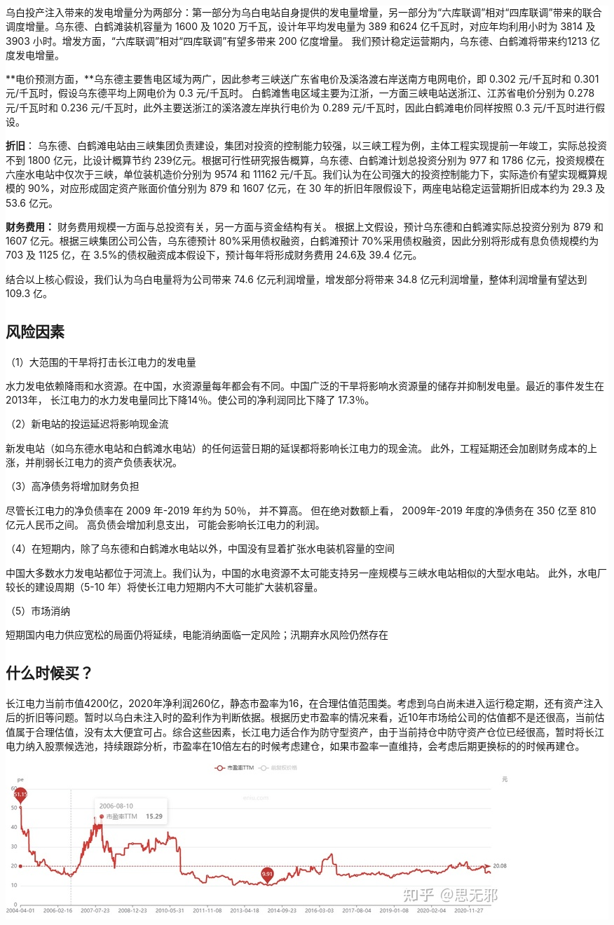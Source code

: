 乌白投产注入带来的发电增量分为两部分：第一部分为乌白电站自身提供的发电量增量，另一部分为“六库联调”相对“四库联调”带来的联合调度增量。乌东德、白鹤滩装机容量为 1600 及 1020 万千瓦，设计年平均发电量为 389 和624 亿千瓦时，对应年均利用小时为 3814 及 3903 小时。增发方面，“六库联调”相对“四库联调”有望多带来 200 亿度增量。 我们预计稳定运营期内，乌东德、白鹤滩将带来约1213 亿度发电增量。

**电价预测方面，**乌东德主要售电区域为两广，因此参考三峡送广东省电价及溪洛渡右岸送南方电网电价，即 0.302 元/千瓦时和 0.301 元/千瓦时，假设乌东德平均上网电价为 0.3 元/千瓦时。 白鹤滩售电区域主要为江浙，一方面三峡电站送浙江、江苏省电价分别为 0.278 元/千瓦时和 0.236 元/千瓦时，此外主要送浙江的溪洛渡左岸执行电价为 0.289 元/千瓦时，因此白鹤滩电价同样按照 0.3 元/千瓦时进行假设。

**折旧**： 乌东德、白鹤滩电站由三峡集团负责建设，集团对投资的控制能力较强，以三峡工程为例，主体工程实现提前一年竣工，实际总投资不到 1800 亿元，比设计概算节约 239亿元。根据可行性研究报告概算，乌东德、白鹤滩计划总投资分别为 977 和 1786 亿元，投资规模在六座水电站中仅次于三峡，单位装机造价分别为 9574 和 11162 元/千瓦。我们认为在公司强大的投资控制能力下，实际造价有望实现概算规模的 90%，对应形成固定资产账面价值分别为 879 和 1607 亿元，在 30 年的折旧年限假设下，两座电站稳定运营期折旧成本约为 29.3 及 53.6 亿元。

**财务费用：** 财务费用规模一方面与总投资有关，另一方面与资金结构有关。 根据上文假设，预计乌东德和白鹤滩实际总投资分别为 879 和 1607 亿元。根据三峡集团公司公告，乌东德预计 80%采用债权融资，白鹤滩预计 70%采用债权融资，因此分别将形成有息负债规模约为 703 及 1125 亿，在 3.5%的债权融资成本假设下，预计每年将形成财务费用 24.6及 39.4 亿元。

结合以上核心假设，我们认为乌白电量将为公司带来 74.6 亿元利润增量，增发部分将带来 34.8 亿元利润增量，整体利润增量有望达到 109.3 亿。

## 风险因素

（1）大范围的干旱将打击长江电力的发电量

水力发电依赖降雨和水资源。在中国，水资源量每年都会有不同。中国广泛的干旱将影响水资源量的储存并抑制发电量。最近的事件发生在2013年， 长江电力的水力发电量同比下降14％。使公司的净利润同比下降了 17.3％。

（2）新电站的投运延迟将影响现金流

新发电站（如乌东德水电站和白鹤滩水电站）的任何运营日期的延误都将影响长江电力的现金流。 此外，工程延期还会加剧财务成本的上涨，并削弱长江电力的资产负债表状况。

（3）高净债务将增加财务负担

尽管长江电力的净负债率在 2009 年-2019 年约为 50％， 并不算高。 但在绝对数额上看， 2009年-2019 年度的净债务在 350 亿至 810 亿元人民币之间。 高负债会增加利息支出， 可能会影响长江电力的利润。

（4）在短期内，除了乌东德和白鹤滩水电站以外，中国没有显着扩张水电装机容量的空间

中国大多数水力发电站都位于河流上。我们认为，中国的水电资源不太可能支持另一座规模与三峡水电站相似的大型水电站。 此外，水电厂较长的建设周期（5-10 年）将使长江电力短期内不大可能扩大装机容量。

（5）市场消纳

短期国内电力供应宽松的局面仍将延续，电能消纳面临一定风险；汛期弃水风险仍然存在

## 什么时候买？

长江电力当前市值4200亿，2020年净利润260亿，静态市盈率为16，在合理估值范围类。考虑到乌白尚未进入运行稳定期，还有资产注入后的折旧等问题。暂时以乌白未注入时的盈利作为判断依据。根据历史市盈率的情况来看，近10年市场给公司的估值都不是还很高，当前估值属于合理估值，没有太大便宜可占。综合这些因素，长江电力适合作为防守型资产，由于当前持仓中防守资产仓位已经很高，暂时将长江电力纳入股票候选池，持续跟踪分析，市盈率在10倍左右的时候考虑建仓，如果市盈率一直维持，会考虑后期更换标的的时候再建仓。

![img](/img/2021-07-25-ChangJiangDianLi_600900/v2-06cc7c3d542c79dab3ef03982a5453d7_b.jpg)